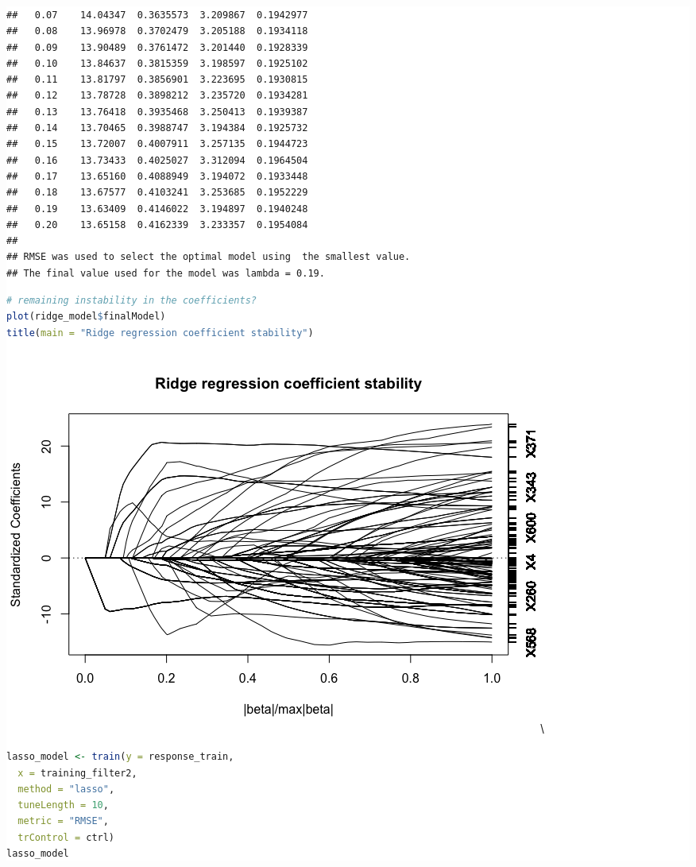```
##   0.07    14.04347  0.3635573  3.209867  0.1942977  
##   0.08    13.96978  0.3702479  3.205188  0.1934118  
##   0.09    13.90489  0.3761472  3.201440  0.1928339  
##   0.10    13.84637  0.3815359  3.198597  0.1925102  
##   0.11    13.81797  0.3856901  3.223695  0.1930815  
##   0.12    13.78728  0.3898212  3.235720  0.1934281  
##   0.13    13.76418  0.3935468  3.250413  0.1939387  
##   0.14    13.70465  0.3988747  3.194384  0.1925732  
##   0.15    13.72007  0.4007911  3.257135  0.1944723  
##   0.16    13.73433  0.4025027  3.312094  0.1964504  
##   0.17    13.65160  0.4088949  3.194072  0.1933448  
##   0.18    13.67577  0.4103241  3.253685  0.1952229  
##   0.19    13.63409  0.4146022  3.194897  0.1940248  
##   0.20    13.65158  0.4162339  3.233357  0.1954084  
## 
## RMSE was used to select the optimal model using  the smallest value.
## The final value used for the model was lambda = 0.19.
```

```r
# remaining instability in the coefficients?
plot(ridge_model$finalModel)
title(main = "Ridge regression coefficient stability")  
```

![](permeability_data_62_files/figure-html/unnamed-chunk-4-1.png)\

```r
lasso_model <- train(y = response_train, 
  x = training_filter2,  
  method = "lasso",
  tuneLength = 10,
  metric = "RMSE",
  trControl = ctrl)
lasso_model
```
